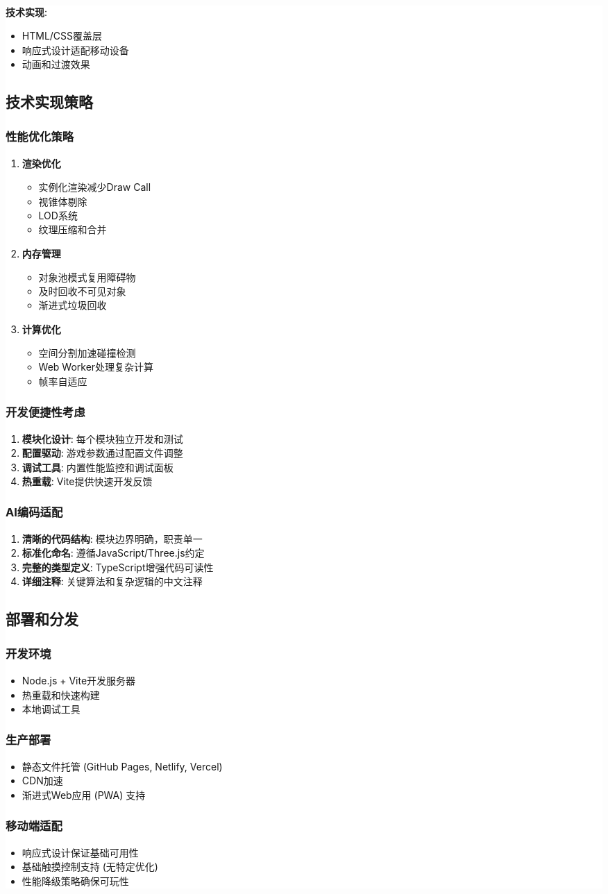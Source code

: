 **技术实现**:
- HTML/CSS覆盖层
- 响应式设计适配移动设备
- 动画和过渡效果

## 技术实现策略

### 性能优化策略
1. **渲染优化**
   - 实例化渲染减少Draw Call
   - 视锥体剔除
   - LOD系统
   - 纹理压缩和合并

2. **内存管理**
   - 对象池模式复用障碍物
   - 及时回收不可见对象
   - 渐进式垃圾回收

3. **计算优化**
   - 空间分割加速碰撞检测
   - Web Worker处理复杂计算
   - 帧率自适应

### 开发便捷性考虑
1. **模块化设计**: 每个模块独立开发和测试
2. **配置驱动**: 游戏参数通过配置文件调整
3. **调试工具**: 内置性能监控和调试面板
4. **热重载**: Vite提供快速开发反馈

### AI编码适配
1. **清晰的代码结构**: 模块边界明确，职责单一
2. **标准化命名**: 遵循JavaScript/Three.js约定
3. **完整的类型定义**: TypeScript增强代码可读性
4. **详细注释**: 关键算法和复杂逻辑的中文注释

## 部署和分发

### 开发环境
- Node.js + Vite开发服务器
- 热重载和快速构建
- 本地调试工具

### 生产部署
- 静态文件托管 (GitHub Pages, Netlify, Vercel)
- CDN加速
- 渐进式Web应用 (PWA) 支持

### 移动端适配
- 响应式设计保证基础可用性
- 基础触摸控制支持 (无特定优化)
- 性能降级策略确保可玩性

